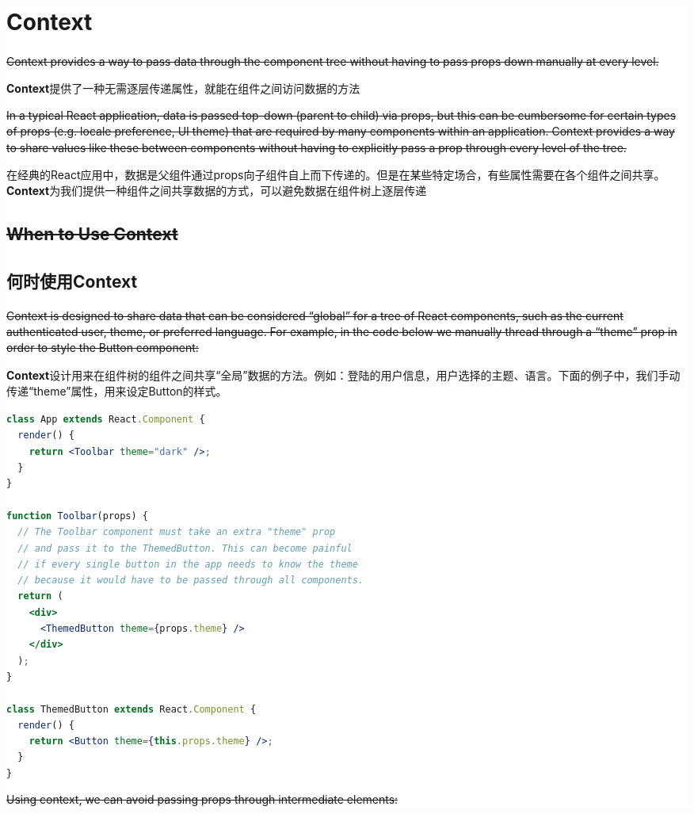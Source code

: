# Context

~~Context provides a way to pass data through the component tree without having to pass props down manually at every level.~~

**Context**提供了一种无需逐层传递属性，就能在组件之间访问数据的方法


~~In a typical React application, data is passed top-down (parent to child) via props, but this can be cumbersome for certain types of props (e.g. locale preference, UI theme) that are required by many components within an application. Context provides a way to share values like these between components without having to explicitly pass a prop through every level of the tree.~~

在经典的React应用中，数据是父组件通过props向子组件自上而下传递的。但是在某些特定场合，有些属性需要在各个组件之间共享。**Context**为我们提供一种组件之间共享数据的方式，可以避免数据在组件树上逐层传递

## ~~When to Use Context~~
## 何时使用Context

~~Context is designed to share data that can be considered “global” for a tree of React components, such as the current authenticated user, theme, or preferred language. For example, in the code below we manually thread through a “theme” prop in order to style the Button component:~~

**Context**设计用来在组件树的组件之间共享“全局”数据的方法。例如：登陆的用户信息，用户选择的主题、语言。下面的例子中，我们手动传递“theme”属性，用来设定Button的样式。

```jsx
class App extends React.Component {
  render() {
    return <Toolbar theme="dark" />;
  }
}

function Toolbar(props) {
  // The Toolbar component must take an extra "theme" prop
  // and pass it to the ThemedButton. This can become painful
  // if every single button in the app needs to know the theme
  // because it would have to be passed through all components.
  return (
    <div>
      <ThemedButton theme={props.theme} />
    </div>
  );
}

class ThemedButton extends React.Component {
  render() {
    return <Button theme={this.props.theme} />;
  }
}
```
~~Using context, we can avoid passing props through intermediate elements:~~
